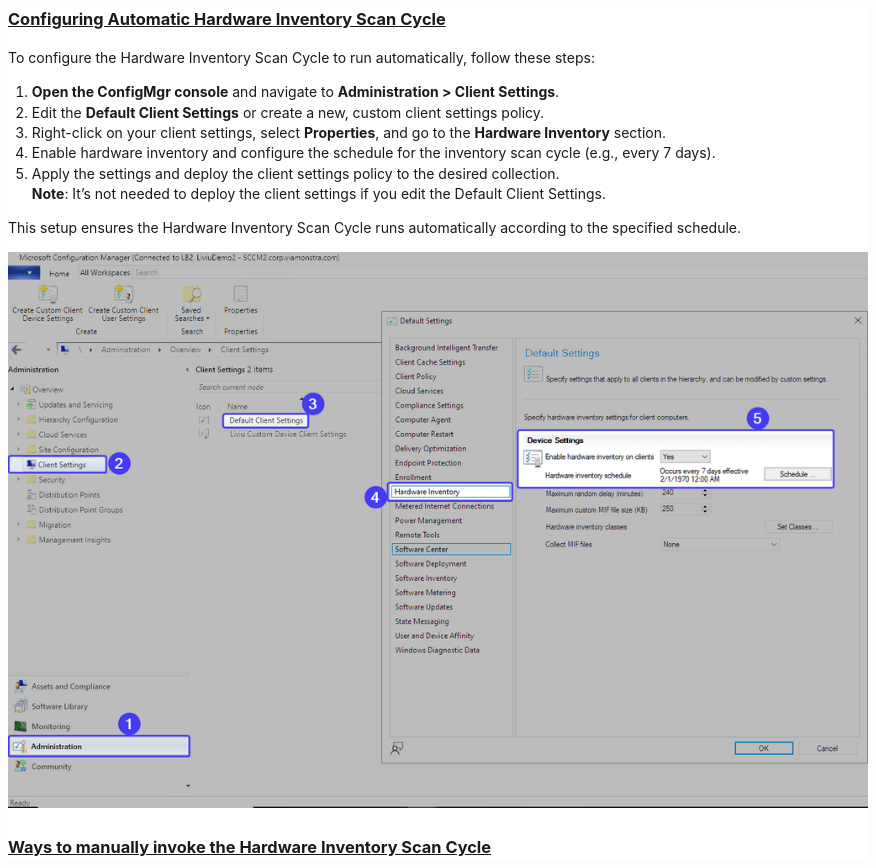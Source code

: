 ### [Configuring Automatic Hardware Inventory Scan Cycle](https://patchmypc.com/kb/hardware-inventory-scan-sccm/#ConfiguringAutomaticHardwareInventoryScanCycle) <a href="#h-configuring-automatic-hardware-inventory-scan-cycle" id="h-configuring-automatic-hardware-inventory-scan-cycle"></a>

To configure the Hardware Inventory Scan Cycle to run automatically, follow these steps:

1. **Open the ConfigMgr console** and navigate to **Administration > Client Settings**.
2. Edit the **Default Client Settings** or create a new, custom client settings policy.
3. Right-click on your client settings, select **Properties**, and go to the **Hardware Inventory** section.
4. Enable hardware inventory and configure the schedule for the inventory scan cycle (e.g., every 7 days).
5. Apply the settings and deploy the client settings policy to the desired collection.\
   **Note**: It’s not needed to deploy the client settings if you edit the Default Client Settings.

This setup ensures the Hardware Inventory Scan Cycle runs automatically according to the specified schedule.

![](/_images/01_hinv.png)

### [Ways to manually invoke the Hardware Inventory Scan Cycle](https://patchmypc.com/kb/hardware-inventory-scan-sccm/#HowToManuallyInvokeIt) <a href="#h-ways-to-manually-invoke-the-hardware-inventory-scan-cycle" id="h-ways-to-manually-invoke-the-hardware-inventory-scan-cycle"></a>
